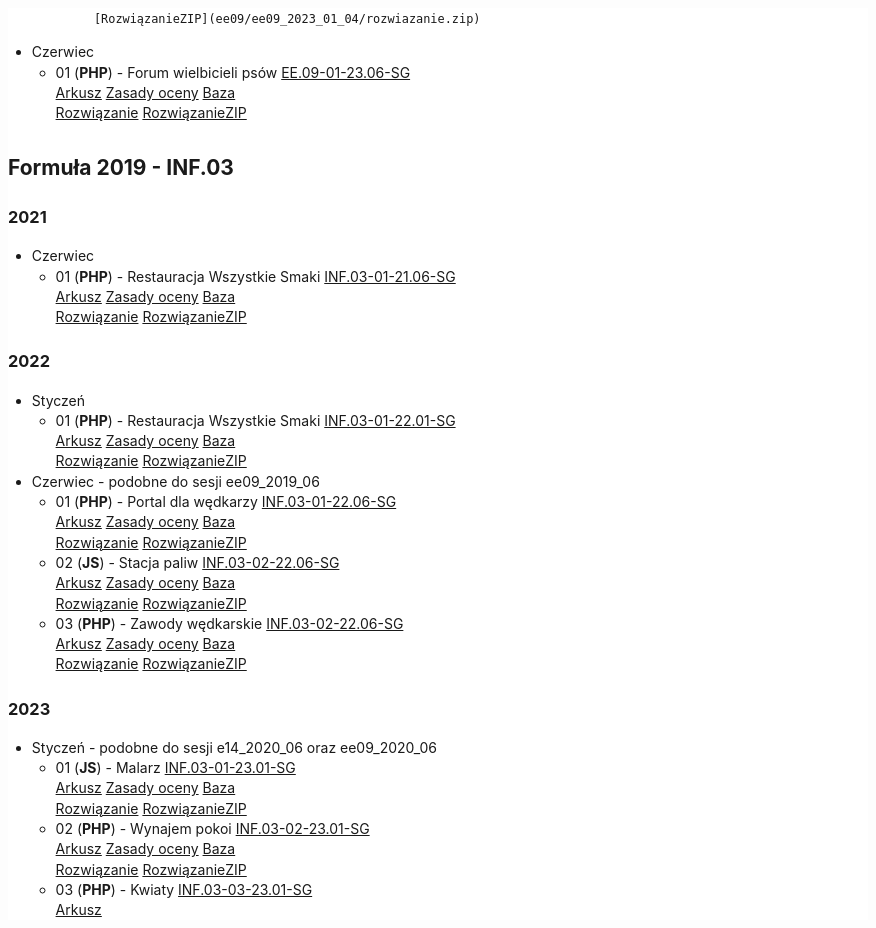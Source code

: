 				[RozwiązanieZIP](ee09/ee09_2023_01_04/rozwiazanie.zip)
- Czerwiec
  - 01 (**PHP**) - Forum wielbicieli psów [EE.09-01-23.06-SG](ee09/ee09_2022_01_04) \
				[Arkusz](ee09/ee09_2022_01_04/ee_09_2022_01_04_SG.pdf) 
				[Zasady oceny](ee09/ee09_2022_01_04/ee_09_2022_01_04_SG_zo.xlsx) 
				[Baza](ee09/ee09_2022_01_04/pliki4.zip) \
				[Rozwiązanie](ee09/ee09_2022_01_04/rozwiazanie)
				[RozwiązanieZIP](ee09/ee09_2022_01_04/rozwiazanie.zip)
## Formuła 2019 - INF.03
### 2021
- Czerwiec
  - 01 (**PHP**) - Restauracja Wszystkie Smaki [INF.03-01-21.06-SG](inf03/inf03_2021_06_01) \
				[Arkusz](inf03/inf03_2021_06_01/inf_03_2021_06_01_SG.pdf) 
				[Zasady oceny](inf03/inf03_2021_06_01/inf_03_2021_06_01_SG_zo.pdf) 
				[Baza](inf03/inf03_2021_06_01/zad1.zip) \
				[Rozwiązanie](inf03/inf03_2021_06_01/rozwiazanie)
				[RozwiązanieZIP](inf03/inf03_2021_06_01/rozwiazanie.zip)
### 2022
- Styczeń
  - 01 (**PHP**) - Restauracja Wszystkie Smaki [INF.03-01-22.01-SG](inf03/inf03_2022_01_01) \
				[Arkusz](inf03/inf03_2022_01_01/inf_03_2022_01_01_SG.pdf) 
				[Zasady oceny](inf03/inf03_2022_01_01/inf_03_2022_01_01_SG_zo.xlsx) 
				[Baza](inf03/inf03_2022_01_01/zad1.zip) \
				[Rozwiązanie](inf03/inf03_2022_01_01/rozwiazanie)
				[RozwiązanieZIP](inf03/inf03_2022_01_01/rozwiazanie.zip)
- Czerwiec - podobne do sesji ee09_2019_06
  - 01 (**PHP**) - Portal dla wędkarzy [INF.03-01-22.06-SG](inf03/inf03_2022_06_01) \
				[Arkusz](inf03/inf03_2022_06_01/inf_03_2022_06_01_SG.pdf) 
				[Zasady oceny](inf03/inf03_2022_06_01/inf_03_2022_06_01_SG_zo.xlsx) 
				[Baza](inf03/inf03_2022_06_01/pliki1.zip) \
				[Rozwiązanie](inf03/inf03_2022_06_01/rozwiazanie)
				[RozwiązanieZIP](inf03/inf03_2022_06_01/rozwiazanie.zip)
  - 02 (**JS**) - Stacja paliw [INF.03-02-22.06-SG](inf03/inf03_2022_06_02) \
				[Arkusz](inf03/inf03_2022_06_02/inf_03_2022_06_02_SG.pdf) 
				[Zasady oceny](inf03/inf03_2022_06_02/inf_03_2022_06_02_SG_zo.xlsx) 
				[Baza](inf03/inf03_2022_06_02/pliki2.zip) \
				[Rozwiązanie](inf03/inf03_2022_06_02/rozwiazanie)
				[RozwiązanieZIP](inf03/inf03_2022_06_02/rozwiazanie.zip)
  - 03 (**PHP**) - Zawody wędkarskie [INF.03-02-22.06-SG](inf03/inf03_2022_06_03) \
				[Arkusz](inf03/inf03_2022_06_03/inf_03_2022_06_03_SG.pdf) 
				[Zasady oceny](inf03/inf03_2022_06_03/inf_03_2022_06_03_SG_zo.xlsx) 
				[Baza](inf03/inf03_2022_06_03/pliki3.zip) \
				[Rozwiązanie](inf03/inf03_2022_06_03/rozwiazanie)
				[RozwiązanieZIP](inf03/inf03_2022_06_03/rozwiazanie.zip)
### 2023
- Styczeń - podobne do sesji e14_2020_06 oraz ee09_2020_06
  - 01 (**JS**) - Malarz [INF.03-01-23.01-SG](inf03/inf03_2023_01_01) \
				[Arkusz](inf03/inf03_2023_01_01/inf_03_2023_01_01_SG.pdf) 
				[Zasady oceny](inf03/inf03_2023_01_01/INF_03_2023_01_01_SG_zo.xlsx)
				[Baza](inf03/inf03_2023_01_01/zad1.zip) \
				[Rozwiązanie](inf03/inf03_2023_01_01/rozwiazanie)
				[RozwiązanieZIP](inf03/inf03_2023_01_01/rozwiazanie.zip)
  - 02 (**PHP**) - Wynajem pokoi [INF.03-02-23.01-SG](inf03/inf03_2023_01_02) \
				[Arkusz](inf03/inf03_2023_01_02/inf_03_2023_01_02_SG.pdf) 
				[Zasady oceny](inf03/inf03_2023_01_02/INF_03_2023_01_02_SG_zo.xlsx)
				[Baza](inf03/inf03_2023_01_02/zad2.zip) \
				[Rozwiązanie](inf03/inf03_2023_01_02/rozwiazanie)
				[RozwiązanieZIP](inf03/inf03_2023_01_02/rozwiazanie.zip)
  - 03 (**PHP**) - Kwiaty [INF.03-03-23.01-SG](inf03/inf03_2023_01_03) \
				[Arkusz](inf03/inf03_2023_01_03/inf_03_2023_01_03_SG.pdf) 